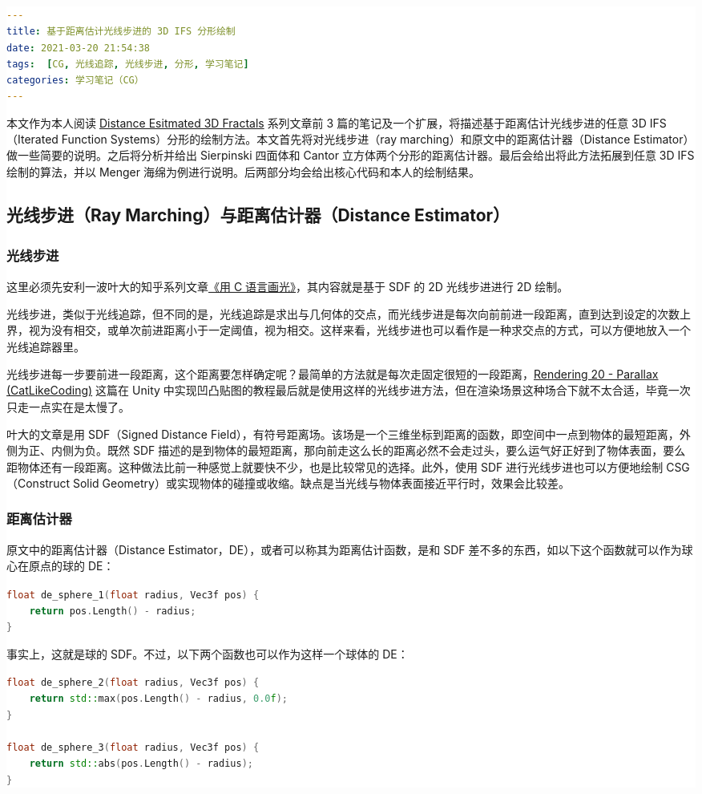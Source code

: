```yaml
---
title: 基于距离估计光线步进的 3D IFS 分形绘制
date: 2021-03-20 21:54:38
tags:  [CG, 光线追踪, 光线步进, 分形, 学习笔记]
categories: 学习笔记（CG）
---
```


本文作为本人阅读 [Distance Esitmated 3D Fractals](http://blog.hvidtfeldts.net/index.php/2011/06/distance-estimated-3d-fractals-part-i/) 系列文章前 3 篇的笔记及一个扩展，将描述基于距离估计光线步进的任意 3D IFS（Iterated Function Systems）分形的绘制方法。本文首先将对光线步进（ray marching）和原文中的距离估计器（Distance Estimator）做一些简要的说明。之后将分析并给出 Sierpinski 四面体和 Cantor 立方体两个分形的距离估计器。最后会给出将此方法拓展到任意 3D IFS 绘制的算法，并以 Menger 海绵为例进行说明。后两部分均会给出核心代码和本人的绘制结果。



## 光线步进（Ray Marching）与距离估计器（Distance Estimator）

### 光线步进

这里必须先安利一波叶大的知乎系列文章[《用 C 语言画光》](https://zhuanlan.zhihu.com/p/30745861)，其内容就是基于 SDF 的 2D 光线步进进行 2D 绘制。

光线步进，类似于光线追踪，但不同的是，光线追踪是求出与几何体的交点，而光线步进是每次向前前进一段距离，直到达到设定的次数上界，视为没有相交，或单次前进距离小于一定阈值，视为相交。这样来看，光线步进也可以看作是一种求交点的方式，可以方便地放入一个光线追踪器里。

光线步进每一步要前进一段距离，这个距离要怎样确定呢？最简单的方法就是每次走固定很短的一段距离，[Rendering 20 - Parallax (CatLikeCoding)](https://catlikecoding.com/unity/tutorials/rendering/part-20/) 这篇在 Unity 中实现凹凸贴图的教程最后就是使用这样的光线步进方法，但在渲染场景这种场合下就不太合适，毕竟一次只走一点实在是太慢了。

叶大的文章是用 SDF（Signed Distance Field），有符号距离场。该场是一个三维坐标到距离的函数，即空间中一点到物体的最短距离，外侧为正、内侧为负。既然 SDF 描述的是到物体的最短距离，那向前走这么长的距离必然不会走过头，要么运气好正好到了物体表面，要么距物体还有一段距离。这种做法比前一种感觉上就要快不少，也是比较常见的选择。此外，使用 SDF 进行光线步进也可以方便地绘制 CSG（Construct Solid Geometry）或实现物体的碰撞或收缩。缺点是当光线与物体表面接近平行时，效果会比较差。

### 距离估计器

原文中的距离估计器（Distance Estimator，DE），或者可以称其为距离估计函数，是和 SDF 差不多的东西，如以下这个函数就可以作为球心在原点的球的 DE：

```c++
float de_sphere_1(float radius, Vec3f pos) {
    return pos.Length() - radius;
}
```

事实上，这就是球的 SDF。不过，以下两个函数也可以作为这样一个球体的 DE：

```c++
float de_sphere_2(float radius, Vec3f pos) {
    return std::max(pos.Length() - radius, 0.0f);
}

float de_sphere_3(float radius, Vec3f pos) {
    return std::abs(pos.Length() - radius);
}
```

